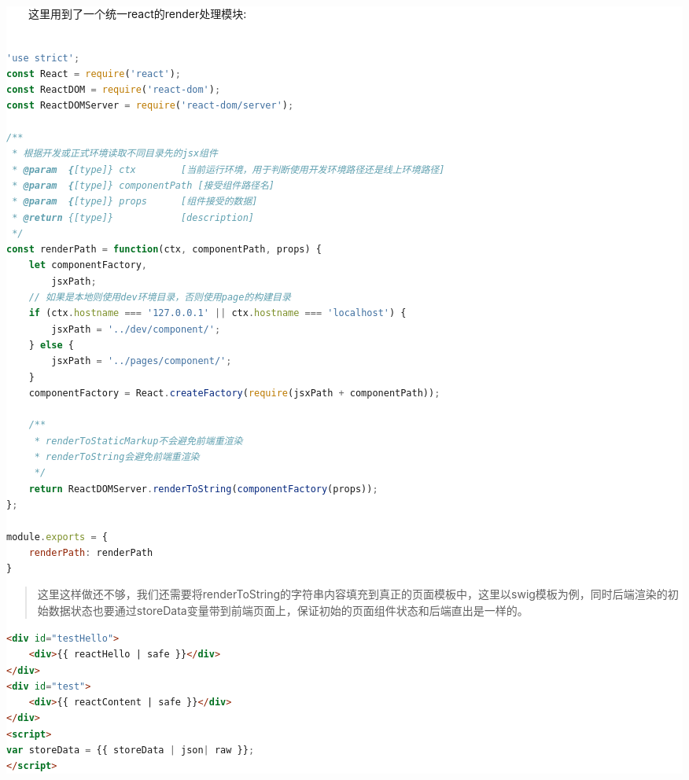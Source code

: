 &emsp;&emsp;这里用到了一个统一react的render处理模块:

```javascript

'use strict';
const React = require('react');
const ReactDOM = require('react-dom');
const ReactDOMServer = require('react-dom/server');

/**
 * 根据开发或正式环境读取不同目录先的jsx组件
 * @param  {[type]} ctx        [当前运行环境，用于判断使用开发环境路径还是线上环境路径]
 * @param  {[type]} componentPath [接受组件路径名]
 * @param  {[type]} props      [组件接受的数据]
 * @return {[type]}            [description]
 */
const renderPath = function(ctx, componentPath, props) {
    let componentFactory,
        jsxPath;
    // 如果是本地则使用dev环境目录，否则使用page的构建目录
    if (ctx.hostname === '127.0.0.1' || ctx.hostname === 'localhost') {
        jsxPath = '../dev/component/';
    } else {
        jsxPath = '../pages/component/';
    }
    componentFactory = React.createFactory(require(jsxPath + componentPath));

    /**
     * renderToStaticMarkup不会避免前端重渲染
     * renderToString会避免前端重渲染
     */
    return ReactDOMServer.renderToString(componentFactory(props));
};

module.exports = {
    renderPath: renderPath
}
```

> 这里这样做还不够，我们还需要将renderToString的字符串内容填充到真正的页面模板中，这里以swig模板为例，同时后端渲染的初始数据状态也要通过storeData变量带到前端页面上，保证初始的页面组件状态和后端直出是一样的。


```html
<div id="testHello">
    <div>{{ reactHello | safe }}</div>
</div>
<div id="test">
    <div>{{ reactContent | safe }}</div>
</div>
<script>
var storeData = {{ storeData | json| raw }};
</script>
```
